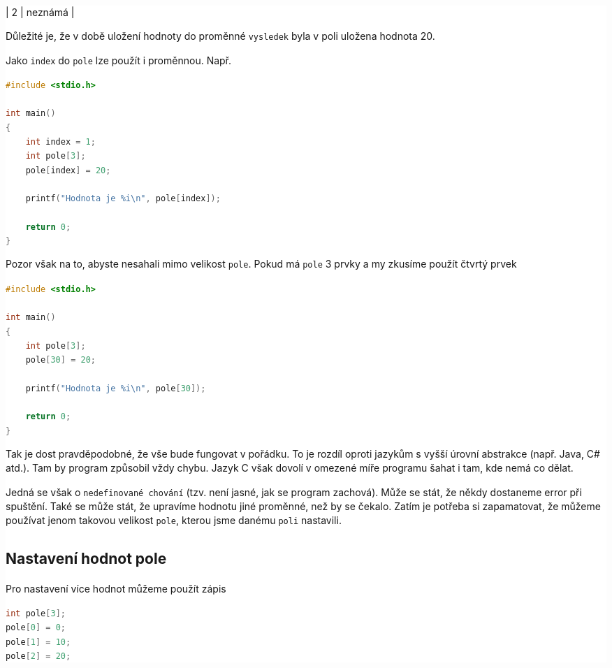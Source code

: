 | 2 | neznámá  |

Důležité je, že v době uložení hodnoty do proměnné `vysledek` byla v poli uložena hodnota 20.

Jako `index` do `pole` lze použít i proměnnou. Např.
```c
#include <stdio.h>

int main()
{
    int index = 1;
    int pole[3];
    pole[index] = 20;

    printf("Hodnota je %i\n", pole[index]);

    return 0;
}
```

Pozor však na to, abyste nesahali mimo velikost `pole`. Pokud má `pole` 3 prvky a my zkusíme použít čtvrtý prvek

```c
#include <stdio.h>

int main()
{
    int pole[3];
    pole[30] = 20;

    printf("Hodnota je %i\n", pole[30]);

    return 0;
}
```

Tak je dost pravděpodobné, že vše bude fungovat v pořádku. To je rozdíl oproti jazykům s vyšší úrovní abstrakce (např. Java, C# atd.). Tam by program způsobil vždy chybu. Jazyk C však dovolí v omezené míře programu šahat i tam, kde nemá co dělat. 

Jedná se však o `nedefinované chování` (tzv. není jasné, jak se program zachová). Může se stát, že někdy dostaneme error při spuštění. Také se může stát, že upravíme hodnotu jiné proměnné, než by se čekalo. Zatím je potřeba si zapamatovat, že můžeme používat jenom takovou velikost `pole`, kterou jsme danému `poli` nastavili.

## Nastavení hodnot pole
Pro nastavení více hodnot můžeme použít zápis
```c
int pole[3];
pole[0] = 0;
pole[1] = 10;
pole[2] = 20;
```
